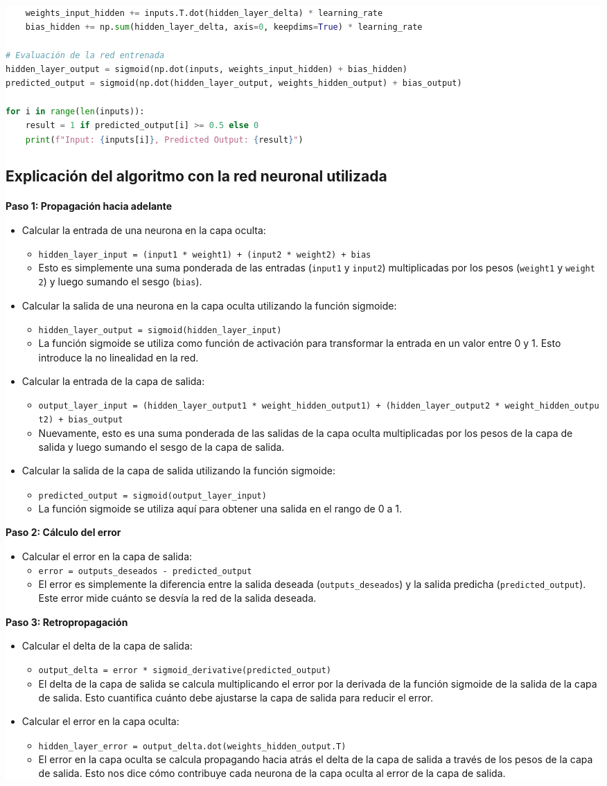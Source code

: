 ```py
    weights_input_hidden += inputs.T.dot(hidden_layer_delta) * learning_rate
    bias_hidden += np.sum(hidden_layer_delta, axis=0, keepdims=True) * learning_rate

# Evaluación de la red entrenada
hidden_layer_output = sigmoid(np.dot(inputs, weights_input_hidden) + bias_hidden)
predicted_output = sigmoid(np.dot(hidden_layer_output, weights_hidden_output) + bias_output)

for i in range(len(inputs)):
    result = 1 if predicted_output[i] >= 0.5 else 0
    print(f"Input: {inputs[i]}, Predicted Output: {result}")

```

## Explicación del algoritmo con la red neuronal utilizada

**Paso 1: Propagación hacia adelante**

- Calcular la entrada de una neurona en la capa oculta:
  - `hidden_layer_input = (input1 * weight1) + (input2 * weight2) + bias`
  - Esto es simplemente una suma ponderada de las entradas (`input1` y `input2`) multiplicadas por los pesos (`weight1` y `weight2`) y luego sumando el sesgo (`bias`).

- Calcular la salida de una neurona en la capa oculta utilizando la función sigmoide:
  - `hidden_layer_output = sigmoid(hidden_layer_input)`
  - La función sigmoide se utiliza como función de activación para transformar la entrada en un valor entre 0 y 1. Esto introduce la no linealidad en la red.

- Calcular la entrada de la capa de salida:
  - `output_layer_input = (hidden_layer_output1 * weight_hidden_output1) + (hidden_layer_output2 * weight_hidden_output2) + bias_output`
  - Nuevamente, esto es una suma ponderada de las salidas de la capa oculta multiplicadas por los pesos de la capa de salida y luego sumando el sesgo de la capa de salida.

- Calcular la salida de la capa de salida utilizando la función sigmoide:
  - `predicted_output = sigmoid(output_layer_input)`
  - La función sigmoide se utiliza aquí para obtener una salida en el rango de 0 a 1.

**Paso 2: Cálculo del error**

- Calcular el error en la capa de salida:
  - `error = outputs_deseados - predicted_output`
  - El error es simplemente la diferencia entre la salida deseada (`outputs_deseados`) y la salida predicha (`predicted_output`). Este error mide cuánto se desvía la red de la salida deseada.

**Paso 3: Retropropagación**

- Calcular el delta de la capa de salida:
  - `output_delta = error * sigmoid_derivative(predicted_output)`
  - El delta de la capa de salida se calcula multiplicando el error por la derivada de la función sigmoide de la salida de la capa de salida. Esto cuantifica cuánto debe ajustarse la capa de salida para reducir el error.

- Calcular el error en la capa oculta:
  - `hidden_layer_error = output_delta.dot(weights_hidden_output.T)`
  - El error en la capa oculta se calcula propagando hacia atrás el delta de la capa de salida a través de los pesos de la capa de salida. Esto nos dice cómo contribuye cada neurona de la capa oculta al error de la capa de salida.
